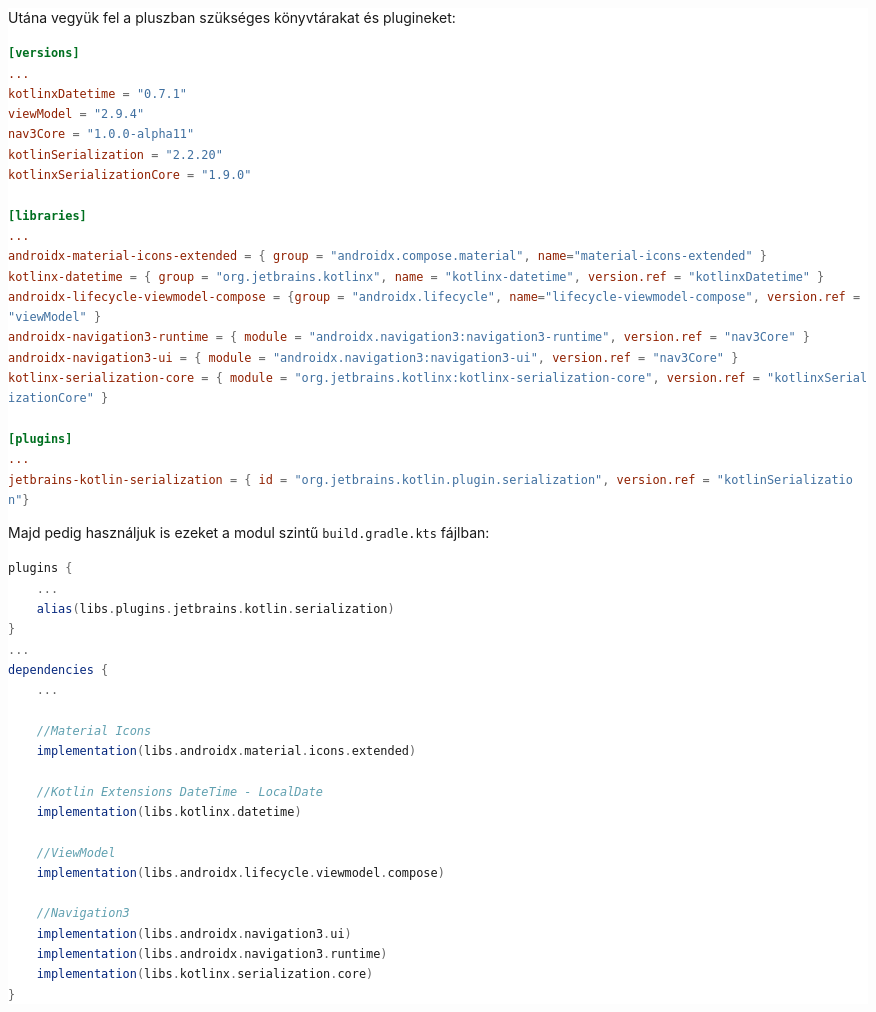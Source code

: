 Utána vegyük fel a pluszban szükséges könyvtárakat és plugineket:

```toml
[versions]
...
kotlinxDatetime = "0.7.1"
viewModel = "2.9.4"
nav3Core = "1.0.0-alpha11"
kotlinSerialization = "2.2.20"
kotlinxSerializationCore = "1.9.0"

[libraries]
...
androidx-material-icons-extended = { group = "androidx.compose.material", name="material-icons-extended" }
kotlinx-datetime = { group = "org.jetbrains.kotlinx", name = "kotlinx-datetime", version.ref = "kotlinxDatetime" }
androidx-lifecycle-viewmodel-compose = {group = "androidx.lifecycle", name="lifecycle-viewmodel-compose", version.ref = "viewModel" }
androidx-navigation3-runtime = { module = "androidx.navigation3:navigation3-runtime", version.ref = "nav3Core" }
androidx-navigation3-ui = { module = "androidx.navigation3:navigation3-ui", version.ref = "nav3Core" }
kotlinx-serialization-core = { module = "org.jetbrains.kotlinx:kotlinx-serialization-core", version.ref = "kotlinxSerializationCore" }

[plugins]
...
jetbrains-kotlin-serialization = { id = "org.jetbrains.kotlin.plugin.serialization", version.ref = "kotlinSerialization"}
```

Majd pedig használjuk is ezeket a modul szintű `build.gradle.kts` fájlban:

```gradle
plugins {
	...
    alias(libs.plugins.jetbrains.kotlin.serialization)
}
...
dependencies {
    ...

    //Material Icons
    implementation(libs.androidx.material.icons.extended)

    //Kotlin Extensions DateTime - LocalDate
    implementation(libs.kotlinx.datetime)

	//ViewModel
    implementation(libs.androidx.lifecycle.viewmodel.compose)

	//Navigation3
    implementation(libs.androidx.navigation3.ui)
    implementation(libs.androidx.navigation3.runtime)
    implementation(libs.kotlinx.serialization.core)
}
```
